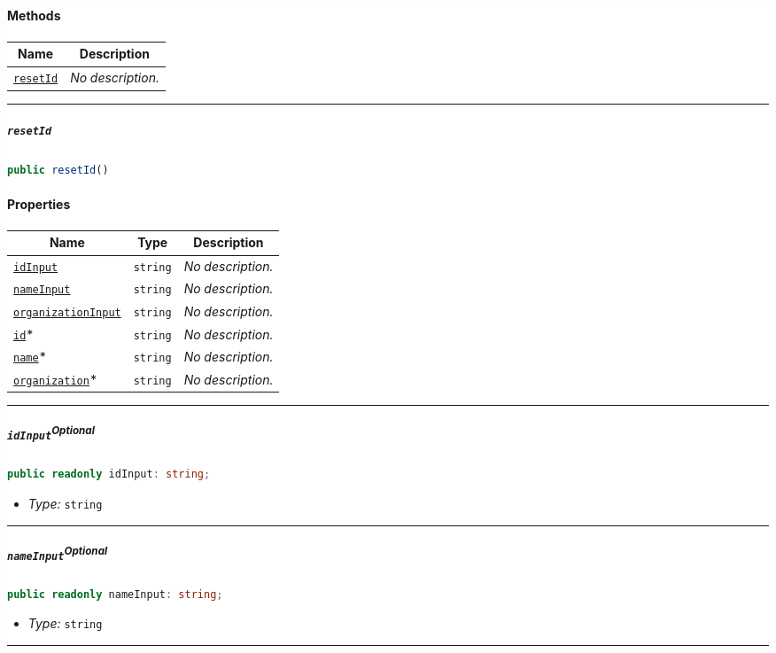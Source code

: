
#### Methods <a name="Methods" id="methods"></a>

| **Name** | **Description** |
| --- | --- |
| [`resetId`](#cdktfprovidertfedatatfesshkeyresetid) | *No description.* |

---

##### `resetId` <a name="@cdktf/provider-tfe.DataTfeSshKey.resetId" id="cdktfprovidertfedatatfesshkeyresetid"></a>

```typescript
public resetId()
```


#### Properties <a name="Properties" id="properties"></a>

| **Name** | **Type** | **Description** |
| --- | --- | --- |
| [`idInput`](#cdktfprovidertfedatatfesshkeypropertyidinput) | `string` | *No description.* |
| [`nameInput`](#cdktfprovidertfedatatfesshkeypropertynameinput) | `string` | *No description.* |
| [`organizationInput`](#cdktfprovidertfedatatfesshkeypropertyorganizationinput) | `string` | *No description.* |
| [`id`](#cdktfprovidertfedatatfesshkeypropertyid)<span title="Required">*</span> | `string` | *No description.* |
| [`name`](#cdktfprovidertfedatatfesshkeypropertyname)<span title="Required">*</span> | `string` | *No description.* |
| [`organization`](#cdktfprovidertfedatatfesshkeypropertyorganization)<span title="Required">*</span> | `string` | *No description.* |

---

##### `idInput`<sup>Optional</sup> <a name="@cdktf/provider-tfe.DataTfeSshKey.property.idInput" id="cdktfprovidertfedatatfesshkeypropertyidinput"></a>

```typescript
public readonly idInput: string;
```

- *Type:* `string`

---

##### `nameInput`<sup>Optional</sup> <a name="@cdktf/provider-tfe.DataTfeSshKey.property.nameInput" id="cdktfprovidertfedatatfesshkeypropertynameinput"></a>

```typescript
public readonly nameInput: string;
```

- *Type:* `string`

---
